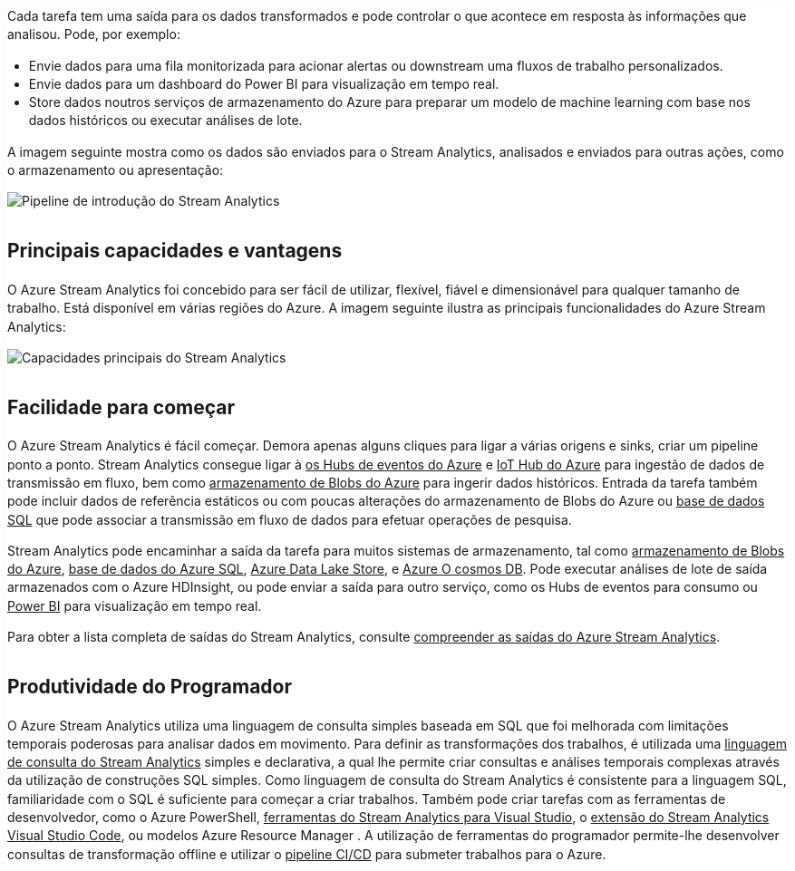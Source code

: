 Cada tarefa tem uma saída para os dados transformados e pode controlar o que acontece em resposta às informações que analisou. Pode, por exemplo:

* Envie dados para uma fila monitorizada para acionar alertas ou downstream uma fluxos de trabalho personalizados.
* Envie dados para um dashboard do Power BI para visualização em tempo real.
* Store dados noutros serviços de armazenamento do Azure para preparar um modelo de machine learning com base nos dados históricos ou executar análises de lote.

A imagem seguinte mostra como os dados são enviados para o Stream Analytics, analisados e enviados para outras ações, como o armazenamento ou apresentação:

![Pipeline de introdução do Stream Analytics](./media/stream-analytics-introduction/stream-analytics-intro-pipeline.png)

## <a name="key-capabilities-and-benefits"></a>Principais capacidades e vantagens

O Azure Stream Analytics foi concebido para ser fácil de utilizar, flexível, fiável e dimensionável para qualquer tamanho de trabalho. Está disponível em várias regiões do Azure. A imagem seguinte ilustra as principais funcionalidades do Azure Stream Analytics:

![Capacidades principais do Stream Analytics](./media/stream-analytics-introduction/stream-analytics-key-capabilities.png)

## <a name="ease-of-getting-started"></a>Facilidade para começar

O Azure Stream Analytics é fácil começar. Demora apenas alguns cliques para ligar a várias origens e sinks, criar um pipeline ponto a ponto. Stream Analytics consegue ligar à [os Hubs de eventos do Azure](/azure/event-hubs/) e [IoT Hub do Azure](/azure/iot-hub/) para ingestão de dados de transmissão em fluxo, bem como [armazenamento de Blobs do Azure](/azure/storage/storage-introduction) para ingerir dados históricos. Entrada da tarefa também pode incluir dados de referência estáticos ou com poucas alterações do armazenamento de Blobs do Azure ou [base de dados SQL](stream-analytics-use-reference-data.md#azure-sql-database-preview) que pode associar a transmissão em fluxo de dados para efetuar operações de pesquisa.

Stream Analytics pode encaminhar a saída da tarefa para muitos sistemas de armazenamento, tal como [armazenamento de Blobs do Azure](/azure/storage/storage-introduction), [base de dados do Azure SQL](/azure/sql-database/), [Azure Data Lake Store](/azure/data-lake-store/), e [Azure O cosmos DB](/azure/cosmos-db/introduction). Pode executar análises de lote de saída armazenados com o Azure HDInsight, ou pode enviar a saída para outro serviço, como os Hubs de eventos para consumo ou [Power BI](https://docs.microsoft.com/power-bi/) para visualização em tempo real.

Para obter a lista completa de saídas do Stream Analytics, consulte [compreender as saídas do Azure Stream Analytics](stream-analytics-define-outputs.md).

## <a name="programmer-productivity"></a>Produtividade do Programador

O Azure Stream Analytics utiliza uma linguagem de consulta simples baseada em SQL que foi melhorada com limitações temporais poderosas para analisar dados em movimento. Para definir as transformações dos trabalhos, é utilizada uma [linguagem de consulta do Stream Analytics](https://docs.microsoft.com/stream-analytics-query/stream-analytics-query-language-reference) simples e declarativa, a qual lhe permite criar consultas e análises temporais complexas através da utilização de construções SQL simples. Como linguagem de consulta do Stream Analytics é consistente para a linguagem SQL, familiaridade com o SQL é suficiente para começar a criar trabalhos. Também pode criar tarefas com as ferramentas de desenvolvedor, como o Azure PowerShell, [ferramentas do Stream Analytics para Visual Studio](stream-analytics-tools-for-visual-studio-install.md), o [extensão do Stream Analytics Visual Studio Code](quick-create-vs-code.md), ou modelos Azure Resource Manager . A utilização de ferramentas do programador permite-lhe desenvolver consultas de transformação offline e utilizar o [pipeline CI/CD](stream-analytics-tools-for-visual-studio-cicd.md) para submeter trabalhos para o Azure.
